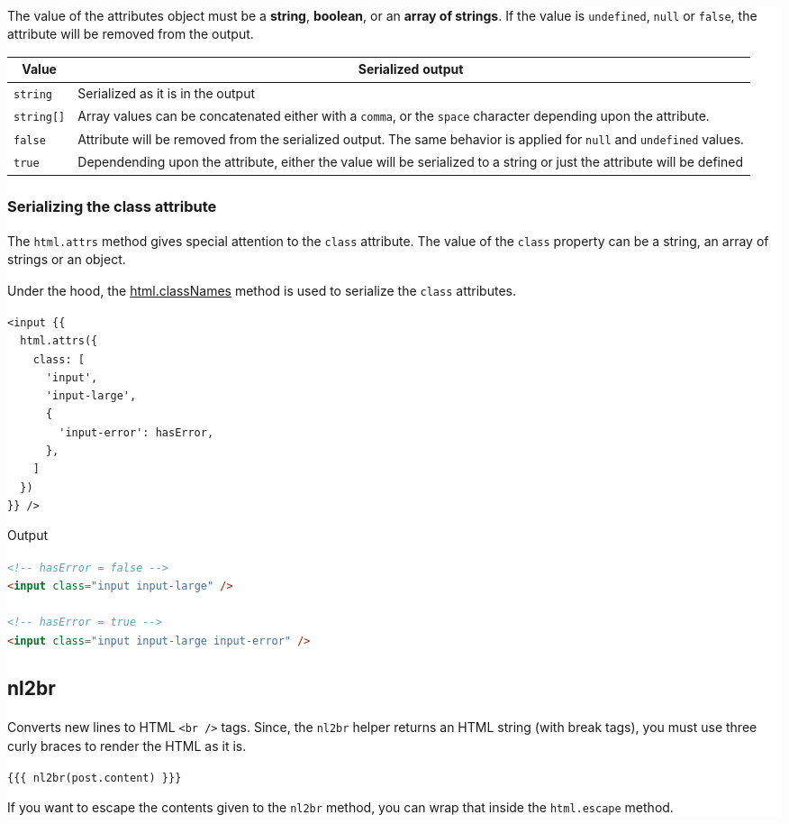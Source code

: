 The value of the attributes object must be a **string**, **boolean**, or an **array of strings**. If the value is `undefined`, `null` or `false`, the attribute will be removed from the output.

| Value | Serialized output |
|------------|--------------------|
| `string` | Serialized as it is in the output |
| `string[]` | Array values can be concatenated either with a `comma`, or the `space` character depending upon the attribute. |
| `false` | Attribute will be removed from the serialized output. The same behavior is applied for `null` and `undefined` values. |
| `true` | Dependending upon the attribute, either the value will be serialized to a string or just the attribute will be defined |

### Serializing the class attribute

The `html.attrs` method gives special attention to the `class` attribute. The value of the `class` property can be a string, an array of strings or an object.

Under the hood, the [html.classNames](#htmlclassnames) method is used to serialize the `class` attributes.

```edge
<input {{
  html.attrs({
    class: [
      'input',
      'input-large',
      {
        'input-error': hasError,
      },
    ]
  })
}} />
```

Output

```html
<!-- hasError = false -->
<input class="input input-large" />

<!-- hasError = true -->
<input class="input input-large input-error" />
```

## nl2br

Converts new lines to HTML `<br />` tags. Since, the `nl2br` helper returns an HTML string (with break tags), you must use three curly braces to render the HTML as it is.

```edge
{{{ nl2br(post.content) }}}
```

If you want to escape the contents given to the `nl2br` method, you can wrap that inside the `html.escape` method.
